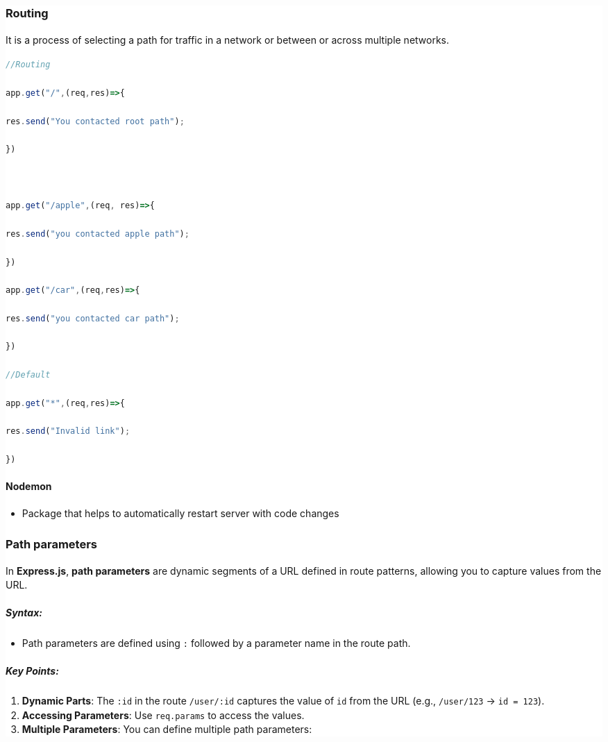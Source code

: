 ### Routing

It is a process of selecting a path for traffic in a network or between or across multiple networks.
```javascript
//Routing

app.get("/",(req,res)=>{

res.send("You contacted root path");

})

  

app.get("/apple",(req, res)=>{

res.send("you contacted apple path");

})

app.get("/car",(req,res)=>{

res.send("you contacted car path");

})

//Default

app.get("*",(req,res)=>{

res.send("Invalid link");

})
```

#### Nodemon
- Package that helps to automatically restart server with code changes

### Path parameters

In **Express.js**, **path parameters** are dynamic segments of a URL defined in route patterns, allowing you to capture values from the URL.

##### Syntax:
- Path parameters are defined using `:` followed by a parameter name in the route path.
##### Key Points:
1. **Dynamic Parts**: The `:id` in the route `/user/:id` captures the value of `id` from the URL (e.g., `/user/123` → `id = 123`).
2. **Accessing Parameters**: Use `req.params` to access the values.
3. **Multiple Parameters**: You can define multiple path parameters:

